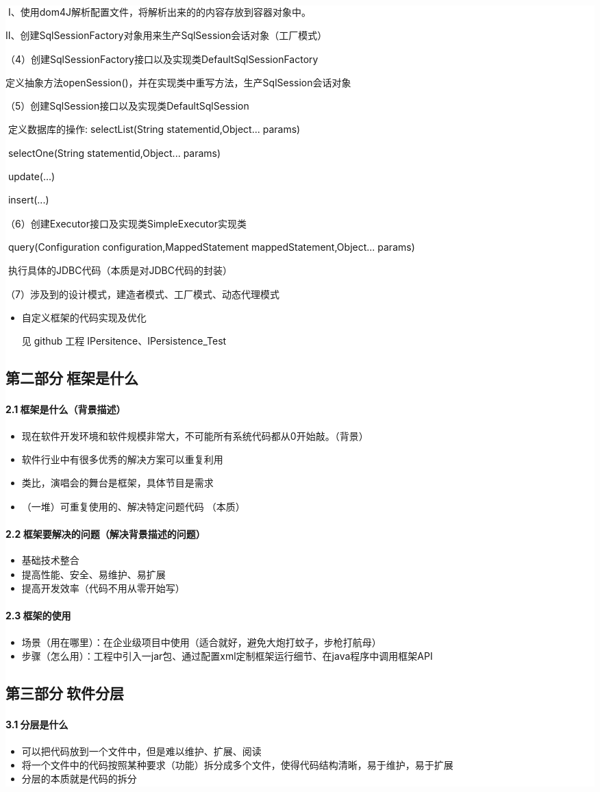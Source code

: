   ​		  Ⅰ、使用dom4J解析配置文件，将解析出来的的内容存放到容器对象中。

  ​		  Ⅱ、创建SqlSessionFactory对象用来生产SqlSession会话对象（工厂模式）

  （4）创建SqlSessionFactory接口以及实现类DefaultSqlSessionFactory

  ​		  定义抽象方法openSession()，并在实现类中重写方法，生产SqlSession会话对象

  （5）创建SqlSession接口以及实现类DefaultSqlSession

  ​			定义数据库的操作: selectList(String statementid,Object... params)

  ​										     selectOne(String statementid,Object... params)

  ​									         update(...)

  ​										     insert(...)

  （6）创建Executor接口及实现类SimpleExecutor实现类

  ​			query(Configuration configuration,MappedStatement mappedStatement,Object... params) 

  ​             执行具体的JDBC代码（本质是对JDBC代码的封装）

   （7）涉及到的设计模式，建造者模式、工厂模式、动态代理模式

  

* 自定义框架的代码实现及优化

  见 github 工程 IPersitence、IPersistence_Test

## 第二部分 框架是什么

#### 2.1 框架是什么（背景描述）

* 现在软件开发环境和软件规模非常大，不可能所有系统代码都从0开始敲。（背景）
* 软件行业中有很多优秀的解决方案可以重复利用

* 类比，演唱会的舞台是框架，具体节目是需求
* （一堆）可重复使用的、解决特定问题代码       （本质）

 #### 2.2 框架要解决的问题（解决背景描述的问题）

* 基础技术整合
* 提高性能、安全、易维护、易扩展
* 提高开发效率（代码不用从零开始写）

#### 2.3 框架的使用

* 场景（用在哪里）：在企业级项目中使用（适合就好，避免大炮打蚊子，步枪打航母）
* 步骤（怎么用）：工程中引入一jar包、通过配置xml定制框架运行细节、在java程序中调用框架API

## 第三部分 软件分层

#### 3.1 分层是什么

* 可以把代码放到一个文件中，但是难以维护、扩展、阅读
* 将一个文件中的代码按照某种要求（功能）拆分成多个文件，使得代码结构清晰，易于维护，易于扩展
* 分层的本质就是代码的拆分
